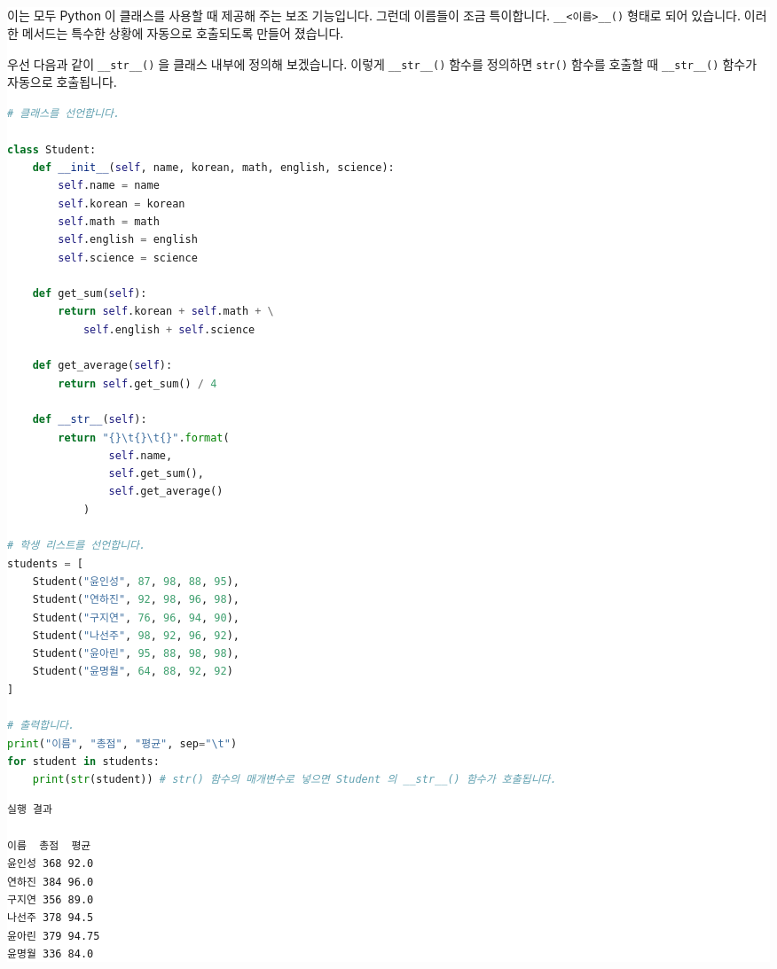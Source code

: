 이는 모두 Python 이 클래스를 사용할 때 제공해 주는 보조 기능입니다. 그런데 이름들이 조금 특이합니다. `__<이름>__()` 형태로 되어 있습니다. 이러한 메서드는 특수한 상황에 자동으로 호출되도록 만들어 졌습니다.

우선 다음과 같이 `__str__()` 을 클래스 내부에 정의해 보겠습니다. 이렇게 `__str__()` 함수를 정의하면 `str()` 함수를 호출할 때 `__str__()` 함수가 자동으로 호출됩니다.

```python
# 클래스를 선언합니다.

class Student:
	def __init__(self, name, korean, math, english, science):
		self.name = name
		self.korean = korean
		self.math = math
		self.english = english
		self.science = science

	def get_sum(self):
		return self.korean + self.math + \
			self.english + self.science

	def get_average(self):
		return self.get_sum() / 4

	def __str__(self):
		return "{}\t{}\t{}".format(
				self.name,
				self.get_sum(),
				self.get_average()
			)

# 학생 리스트를 선언합니다.
students = [
	Student("윤인성", 87, 98, 88, 95),
	Student("연하진", 92, 98, 96, 98),
	Student("구지연", 76, 96, 94, 90),
	Student("나선주", 98, 92, 96, 92),
	Student("윤아린", 95, 88, 98, 98),
	Student("윤명월", 64, 88, 92, 92)
]

# 출력합니다.
print("이름", "총점", "평균", sep="\t")
for student in students:
	print(str(student)) # str() 함수의 매개변수로 넣으면 Student 의 __str__() 함수가 호출됩니다.
```

```
실행 결과

이름	총점	평균
윤인성	368	92.0
연하진	384	96.0
구지연	356	89.0
나선주	378	94.5
윤아린	379	94.75
윤명월	336	84.0
```
